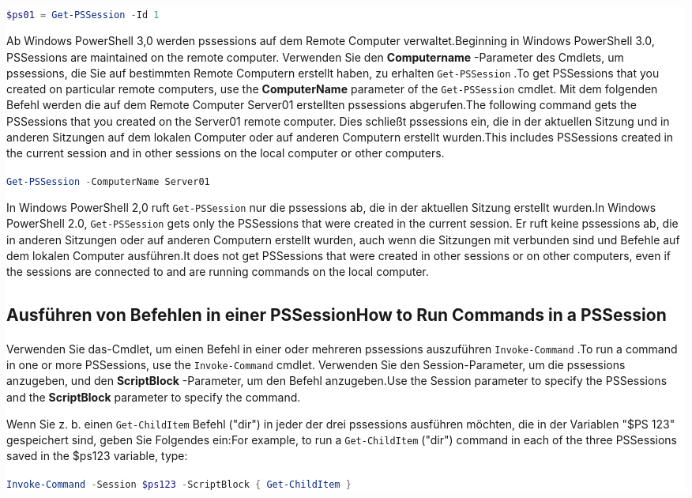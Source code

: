 ```powershell
$ps01 = Get-PSSession -Id 1
```

<span data-ttu-id="3a5b1-170">Ab Windows PowerShell 3,0 werden pssessions auf dem Remote Computer verwaltet.</span><span class="sxs-lookup"><span data-stu-id="3a5b1-170">Beginning in Windows PowerShell 3.0, PSSessions are maintained on the remote computer.</span></span> <span data-ttu-id="3a5b1-171">Verwenden Sie den **Computername** -Parameter des Cmdlets, um pssessions, die Sie auf bestimmten Remote Computern erstellt haben, zu erhalten `Get-PSSession` .</span><span class="sxs-lookup"><span data-stu-id="3a5b1-171">To get PSSessions that you created on particular remote computers, use the **ComputerName** parameter of the `Get-PSSession` cmdlet.</span></span> <span data-ttu-id="3a5b1-172">Mit dem folgenden Befehl werden die auf dem Remote Computer Server01 erstellten pssessions abgerufen.</span><span class="sxs-lookup"><span data-stu-id="3a5b1-172">The following command gets the PSSessions that you created on the Server01 remote computer.</span></span> <span data-ttu-id="3a5b1-173">Dies schließt pssessions ein, die in der aktuellen Sitzung und in anderen Sitzungen auf dem lokalen Computer oder auf anderen Computern erstellt wurden.</span><span class="sxs-lookup"><span data-stu-id="3a5b1-173">This includes PSSessions created in the current session and in other sessions on the local computer or other computers.</span></span>

```powershell
Get-PSSession -ComputerName Server01
```

<span data-ttu-id="3a5b1-174">In Windows PowerShell 2,0 ruft `Get-PSSession` nur die pssessions ab, die in der aktuellen Sitzung erstellt wurden.</span><span class="sxs-lookup"><span data-stu-id="3a5b1-174">In Windows PowerShell 2.0, `Get-PSSession` gets only the PSSessions that were created in the current session.</span></span> <span data-ttu-id="3a5b1-175">Er ruft keine pssessions ab, die in anderen Sitzungen oder auf anderen Computern erstellt wurden, auch wenn die Sitzungen mit verbunden sind und Befehle auf dem lokalen Computer ausführen.</span><span class="sxs-lookup"><span data-stu-id="3a5b1-175">It does not get PSSessions that were created in other sessions or on other computers, even if the sessions are connected to and are running commands on the local computer.</span></span>

## <a name="how-to-run-commands-in-a-pssession"></a><span data-ttu-id="3a5b1-176">Ausführen von Befehlen in einer PSSession</span><span class="sxs-lookup"><span data-stu-id="3a5b1-176">How to Run Commands in a PSSession</span></span>

<span data-ttu-id="3a5b1-177">Verwenden Sie das-Cmdlet, um einen Befehl in einer oder mehreren pssessions auszuführen `Invoke-Command` .</span><span class="sxs-lookup"><span data-stu-id="3a5b1-177">To run a command in one or more PSSessions, use the `Invoke-Command` cmdlet.</span></span>
<span data-ttu-id="3a5b1-178">Verwenden Sie den Session-Parameter, um die pssessions anzugeben, und den **ScriptBlock** -Parameter, um den Befehl anzugeben.</span><span class="sxs-lookup"><span data-stu-id="3a5b1-178">Use the Session parameter to specify the PSSessions and the **ScriptBlock** parameter to specify the command.</span></span>

<span data-ttu-id="3a5b1-179">Wenn Sie z. b. einen `Get-ChildItem` Befehl ("dir") in jeder der drei pssessions ausführen möchten, die in der Variablen "$PS 123" gespeichert sind, geben Sie Folgendes ein:</span><span class="sxs-lookup"><span data-stu-id="3a5b1-179">For example, to run a `Get-ChildItem` ("dir") command in each of the three PSSessions saved in the $ps123 variable, type:</span></span>

```powershell
Invoke-Command -Session $ps123 -ScriptBlock { Get-ChildItem }
```
